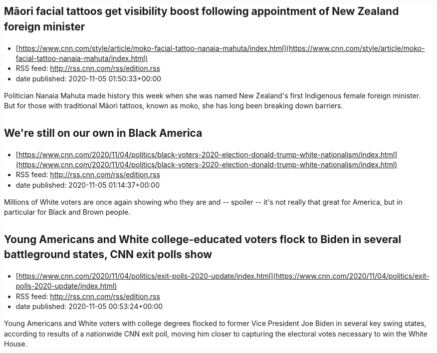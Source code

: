 ## Māori facial tattoos get visibility boost following appointment of New Zealand foreign minister
 - [https://www.cnn.com/style/article/moko-facial-tattoo-nanaia-mahuta/index.html](https://www.cnn.com/style/article/moko-facial-tattoo-nanaia-mahuta/index.html)
 - RSS feed: http://rss.cnn.com/rss/edition.rss
 - date published: 2020-11-05 01:50:33+00:00

Politician Nanaia Mahuta made history this week when she was named New Zealand's first Indigenous female foreign minister. But for those with traditional Māori tattoos, known as moko, she has long been breaking down barriers.

## We're still on our own in Black America
 - [https://www.cnn.com/2020/11/04/politics/black-voters-2020-election-donald-trump-white-nationalism/index.html](https://www.cnn.com/2020/11/04/politics/black-voters-2020-election-donald-trump-white-nationalism/index.html)
 - RSS feed: http://rss.cnn.com/rss/edition.rss
 - date published: 2020-11-05 01:14:37+00:00

Millions of White voters are once again showing who they are and -- spoiler -- it's not really that great for America, but in particular for Black and Brown people.

## Young Americans and White college-educated voters flock to Biden in several battleground states, CNN exit polls show
 - [https://www.cnn.com/2020/11/04/politics/exit-polls-2020-update/index.html](https://www.cnn.com/2020/11/04/politics/exit-polls-2020-update/index.html)
 - RSS feed: http://rss.cnn.com/rss/edition.rss
 - date published: 2020-11-05 00:53:24+00:00

Young Americans and White voters with college degrees flocked to former Vice President Joe Biden in several key swing states, according to results of a nationwide CNN exit poll, moving him closer to capturing the electoral votes necessary to win the White House.

